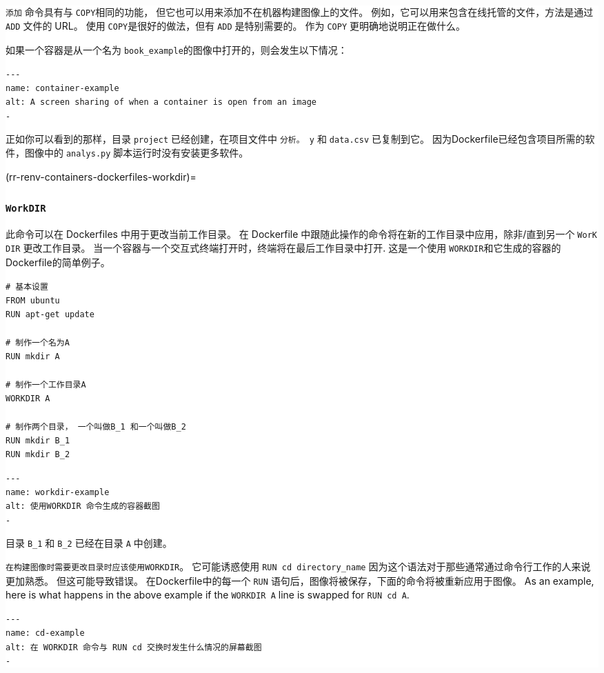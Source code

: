 `添加` 命令具有与 `COPY`相同的功能， 但它也可以用来添加不在机器构建图像上的文件。 例如，它可以用来包含在线托管的文件，方法是通过 `ADD` 文件的 URL。 使用 `COPY`是很好的做法，但有 `ADD` 是特别需要的。 作为 `COPY` 更明确地说明正在做什么。

如果一个容器是从一个名为 `book_example`的图像中打开的，则会发生以下情况：

```{figure} ../../figures/container-example.png
---
name: container-example
alt: A screen sharing of when a container is open from an image
-
```

正如你可以看到的那样，目录 `project` 已经创建，在项目文件中 `分析。 y` 和 `data.csv` 已复制到它。 因为Dockerfile已经包含项目所需的软件，图像中的 `analys.py` 脚本运行时没有安装更多软件。

(rr-renv-containers-dockerfiles-workdir)=
### `WorkDIR`

此命令可以在 Dockerfiles 中用于更改当前工作目录。 在 Dockerfile 中跟随此操作的命令将在新的工作目录中应用，除非/直到另一个 `WorKDIR` 更改工作目录。 当一个容器与一个交互式终端打开时，终端将在最后工作目录中打开. 这是一个使用 `WORKDIR`和它生成的容器的 Dockerfile的简单例子。

```
# 基本设置
FROM ubuntu
RUN apt-get update

# 制作一个名为A
RUN mkdir A

# 制作一个工作目录A
WORKDIR A

# 制作两个目录， 一个叫做B_1 和一个叫做B_2
RUN mkdir B_1
RUN mkdir B_2
```

```{figure} ../../figures/workdir-example.png
---
name: workdir-example
alt: 使用WORKDIR 命令生成的容器截图
-
```

目录 `B_1` 和 `B_2` 已经在目录 `A` 中创建。

`在构建图像时需要更改目录时应该使用WORKDIR`。 它可能诱惑使用 `RUN cd directory_name` 因为这个语法对于那些通常通过命令行工作的人来说更加熟悉。 但这可能导致错误。 在Dockerfile中的每一个 `RUN` 语句后，图像将被保存，下面的命令将被重新应用于图像。 As an example, here is what happens in the above example if the `WORKDIR A` line is swapped for `RUN cd A`.

```{figure} ../../figures/cd-example.png
---
name: cd-example
alt: 在 WORKDIR 命令与 RUN cd 交换时发生什么情况的屏幕截图
-
```
